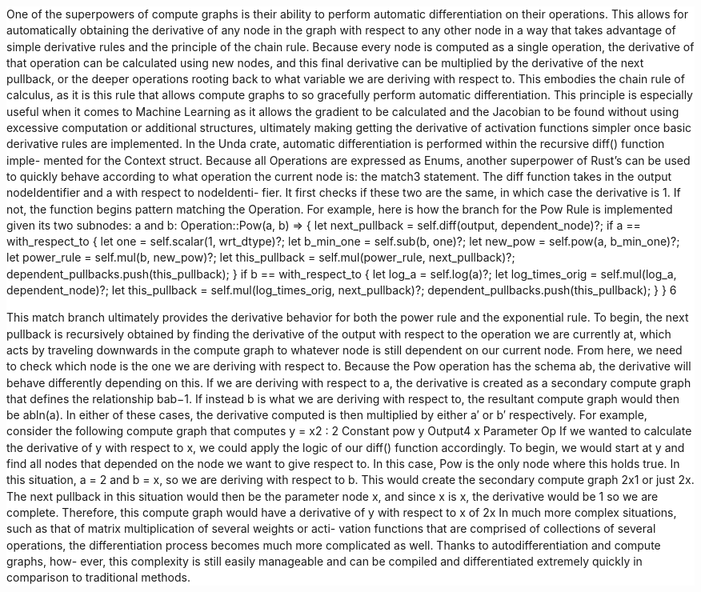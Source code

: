 One of the superpowers of compute graphs is their ability to perform automatic differentiation on their operations. This allows for automatically obtaining the derivative of any node in the graph with respect to any other node in a way that takes advantage of simple derivative rules and the principle of the chain rule. Because every node is computed as a single operation, the derivative of that operation can be calculated using new nodes, and this final derivative can be multiplied by the derivative of the next pullback, or the deeper operations rooting back to what variable we are deriving with respect to. This embodies the chain rule of calculus, as it is this rule that allows compute graphs to so gracefully perform automatic differentiation. This principle is especially useful when it comes to Machine Learning as it allows the gradient to be calculated and the Jacobian to be found without using excessive computation or additional structures, ultimately making getting the derivative of activation functions simpler once basic derivative rules are implemented.
In the Unda crate, automatic differentiation is performed within the recursive diff() function imple- mented for the Context struct. Because all Operations are expressed as Enums, another superpower of Rust’s can be used to quickly behave according to what operation the current node is: the match3 statement. The diff function takes in the output nodeIdentifier and a with respect to nodeIdenti- fier. It first checks if these two are the same, in which case the derivative is 1. If not, the function begins pattern matching the Operation. For example, here is how the branch for the Pow Rule is implemented given its two subnodes: a and b:
    Operation::Pow(a, b) => {
        let next_pullback = self.diff(output, dependent_node)?;
        if a == with_respect_to {
            let one = self.scalar(1, wrt_dtype)?;
            let b_min_one = self.sub(b, one)?;
            let new_pow = self.pow(a, b_min_one)?;
            let power_rule = self.mul(b, new_pow)?;
            let this_pullback = self.mul(power_rule, next_pullback)?;
            dependent_pullbacks.push(this_pullback);
        }
        if b == with_respect_to {
            let log_a = self.log(a)?;
            let log_times_orig = self.mul(log_a, dependent_node)?;
            let this_pullback = self.mul(log_times_orig, next_pullback)?;
            dependent_pullbacks.push(this_pullback);
        }
}
6

This match branch ultimately provides the derivative behavior for both the power rule and the exponential rule. To begin, the next pullback is recursively obtained by finding the derivative of the output with respect to the operation we are currently at, which acts by traveling downwards in the compute graph to whatever node is still dependent on our current node. From here, we need to check which node is the one we are deriving with respect to. Because the Pow operation has the schema ab, the derivative will behave differently depending on this. If we are deriving with respect to a, the derivative is created as a secondary compute graph that defines the relationship bab−1. If instead b is what we are deriving with respect to, the resultant compute graph would then be abln(a). In either of these cases, the derivative computed is then multiplied by either a′ or b′ respectively.
For example, consider the following compute graph that computes y = x2 : 2 Constant
 pow y
Output4
  x
Parameter
Op
If we wanted to calculate the derivative of y with respect to x, we could apply the logic of our diff() function accordingly. To begin, we would start at y and find all nodes that depended on the node we want to give respect to. In this case, Pow is the only node where this holds true. In this situation, a = 2 and b = x, so we are deriving with respect to b. This would create the secondary compute graph 2x1 or just 2x. The next pullback in this situation would then be the parameter node x, and since x is x, the derivative would be 1 so we are complete. Therefore, this compute graph would have a derivative of y with respect to x of 2x
In much more complex situations, such as that of matrix multiplication of several weights or acti- vation functions that are comprised of collections of several operations, the differentiation process becomes much more complicated as well. Thanks to autodifferentiation and compute graphs, how- ever, this complexity is still easily manageable and can be compiled and differentiated extremely quickly in comparison to traditional methods.